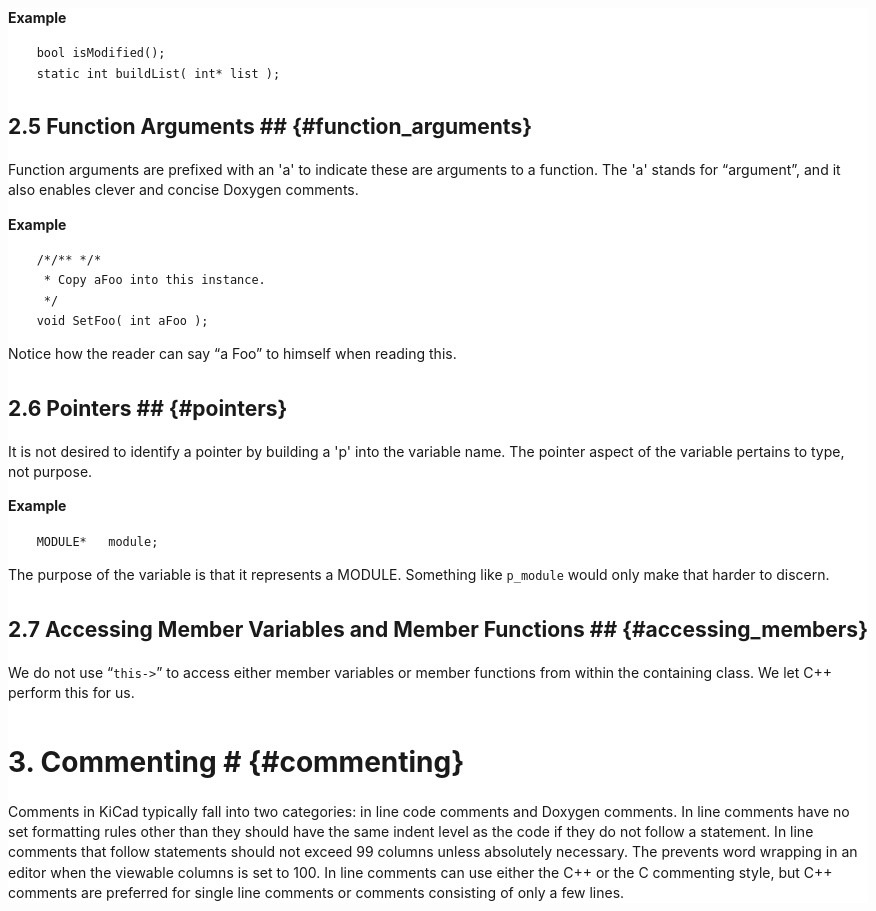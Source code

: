 **Example**
~~~~~~~~~~~~~{.cpp}
    bool isModified();
    static int buildList( int* list );
~~~~~~~~~~~~~

## 2.5 Function Arguments ## {#function_arguments}
Function arguments are prefixed with an 'a' to indicate these are
arguments to a function. The 'a' stands for “argument”, and it also
enables clever and concise Doxygen comments.

**Example**
~~~~~~~~~~~~~{.cpp}
    /*/** */*
     * Copy aFoo into this instance.
     */
    void SetFoo( int aFoo );
~~~~~~~~~~~~~

Notice how the reader can say “a Foo” to himself when reading this.

## 2.6 Pointers ## {#pointers}
It is not desired to identify a pointer by building a 'p' into the
variable name. The pointer aspect of the variable pertains to type, not
purpose.

**Example**
~~~~~~~~~~~~~{.cpp}
    MODULE*   module;
~~~~~~~~~~~~~

The purpose of the variable is that it represents a MODULE. Something
like `p_module` would only make that harder to discern.

## 2.7 Accessing Member Variables and Member Functions ## {#accessing_members}
We do not use “`this->`” to access either member variables or member
functions from within the containing class. We let C++ perform this for
us.


# 3. Commenting # {#commenting}
Comments in KiCad typically fall into two categories: in line code
comments and Doxygen comments. In line comments have no set formatting
rules other than they should have the same indent level as the code if
they do not follow a statement. In line comments that follow statements
should not exceed 99 columns unless absolutely necessary. The prevents
word wrapping in an editor when the viewable columns is set to 100. In
line comments can use either the C++ or the C commenting style, but C++
comments are preferred for single line comments or comments consisting
of only a few lines.
